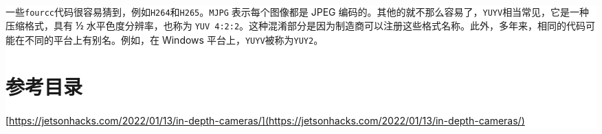 一些`fourcc`代码很容易猜到，例如`H264`和`H265`。`MJPG` 表示每个图像都是 JPEG 编码的。其他的就不那么容易了，`YUYV`相当常见，它是一种压缩格式，具有 ½ 水平色度分辨率，也称为 `YUV 4:2:2`。这种混淆部分是因为制造商可以注册这些格式名称。此外，多年来，相同的代码可能在不同的平台上有别名。例如，在 Windows 平台上，`YUYV`被称为`YUY2`。

# 参考目录

[https://jetsonhacks.com/2022/01/13/in-depth-cameras/](https://jetsonhacks.com/2022/01/13/in-depth-cameras/)